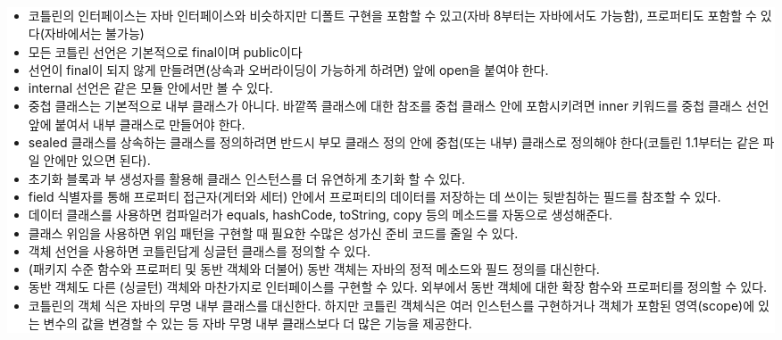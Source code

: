 - 코틀린의 인터페이스는 자바 인터페이스와 비슷하지만 디폴트 구현을 포함할 수 있고(자바 8부터는 자바에서도 가능함), 프로퍼티도 포함할 수 있다(자바에서는 불가능)
- 모든 코틀린 선언은 기본적으로 final이며 public이다
- 선언이 final이 되지 않게 만들려면(상속과 오버라이딩이 가능하게 하려면) 앞에 open을 붙여야 한다.
- internal 선언은 같은 모듈 안에서만 볼 수 있다.
- 중첩 클래스는 기본적으로 내부 클래스가 아니다. 바깥쪽 클래스에 대한 참조를 중첩 클래스 안에 포함시키려면 inner 키워드를 중첩 클래스 선언 앞에 붙여서 내부 클래스로 만들어야 한다.
- sealed 클래스를 상속하는 클래스를 정의하려면 반드시 부모 클래스 정의 안에 중첩(또는 내부) 클래스로 정의해야 한다(코틀린 1.1부터는 같은 파일 안에만 있으면 된다).
- 초기화 블록과 부 생성자를 활용해 클래스 인스턴스를 더 유연하게 초기화 할 수 있다.
- field 식별자를 통해 프로퍼티 접근자(게터와 세터) 안에서 프로퍼티의 데이터를 저장하는 데 쓰이는 뒷받침하는 필드를 참조할 수 있다.
- 데이터 클래스를 사용하면 컴파일러가 equals, hashCode, toString, copy 등의 메소드를 자동으로 생성해준다.
- 클래스 위임을 사용하면 위임 패턴을 구현할 때 필요한 수많은 성가신 준비 코드를 줄일 수 있다.
- 객체 선언을 사용하면 코틀린답게 싱글턴 클래스를 정의할 수 있다.
- (패키지 수준 함수와 프로퍼티 및 동반 객체와 더불어) 동반 객체는 자바의 정적 메소드와 필드 정의를 대신한다.
- 동반 객체도 다른 (싱글턴) 객체와 마찬가지로 인터페이스를 구현할 수 있다. 외부에서 동반 객체에 대한 확장 함수와 프로퍼티를 정의할 수 있다.
- 코틀린의 객체 식은 자바의 무명 내부 클래스를 대신한다. 하지만 코틀린 객체식은 여러 인스턴스를 구현하거나 객체가 포함된 영역(scope)에 있는 변수의 값을 변경할 수 있는 등 자바 무명 내부 클래스보다 더 많은 기능을 제공한다.